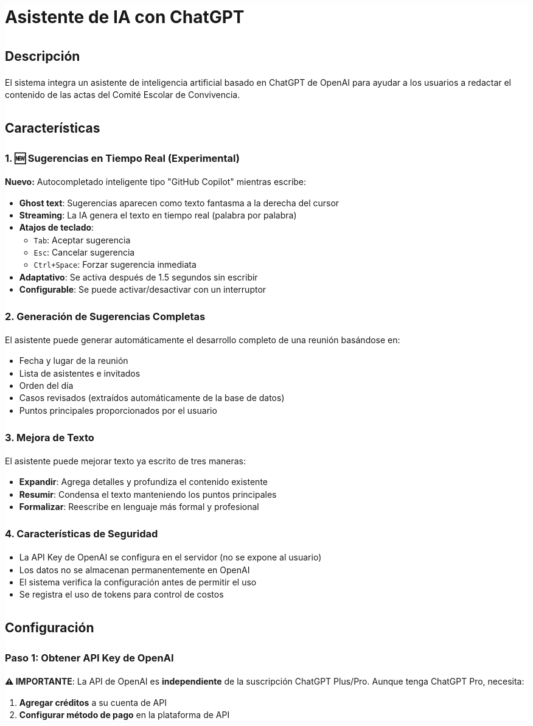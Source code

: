 # Asistente de IA con ChatGPT

## Descripción

El sistema integra un asistente de inteligencia artificial basado en ChatGPT de OpenAI para ayudar a los usuarios a redactar el contenido de las actas del Comité Escolar de Convivencia.

## Características

### 1. 🆕 Sugerencias en Tiempo Real (Experimental)
**Nuevo:** Autocompletado inteligente tipo "GitHub Copilot" mientras escribe:
- **Ghost text**: Sugerencias aparecen como texto fantasma a la derecha del cursor
- **Streaming**: La IA genera el texto en tiempo real (palabra por palabra)
- **Atajos de teclado**:
  - `Tab`: Aceptar sugerencia
  - `Esc`: Cancelar sugerencia
  - `Ctrl+Space`: Forzar sugerencia inmediata
- **Adaptativo**: Se activa después de 1.5 segundos sin escribir
- **Configurable**: Se puede activar/desactivar con un interruptor

### 2. Generación de Sugerencias Completas
El asistente puede generar automáticamente el desarrollo completo de una reunión basándose en:
- Fecha y lugar de la reunión
- Lista de asistentes e invitados
- Orden del día
- Casos revisados (extraídos automáticamente de la base de datos)
- Puntos principales proporcionados por el usuario

### 3. Mejora de Texto
El asistente puede mejorar texto ya escrito de tres maneras:
- **Expandir**: Agrega detalles y profundiza el contenido existente
- **Resumir**: Condensa el texto manteniendo los puntos principales
- **Formalizar**: Reescribe en lenguaje más formal y profesional

### 4. Características de Seguridad
- La API Key de OpenAI se configura en el servidor (no se expone al usuario)
- Los datos no se almacenan permanentemente en OpenAI
- El sistema verifica la configuración antes de permitir el uso
- Se registra el uso de tokens para control de costos

## Configuración

### Paso 1: Obtener API Key de OpenAI

**⚠️ IMPORTANTE**: La API de OpenAI es **independiente** de la suscripción ChatGPT Plus/Pro. Aunque tenga ChatGPT Pro, necesita:
1. **Agregar créditos** a su cuenta de API
2. **Configurar método de pago** en la plataforma de API
